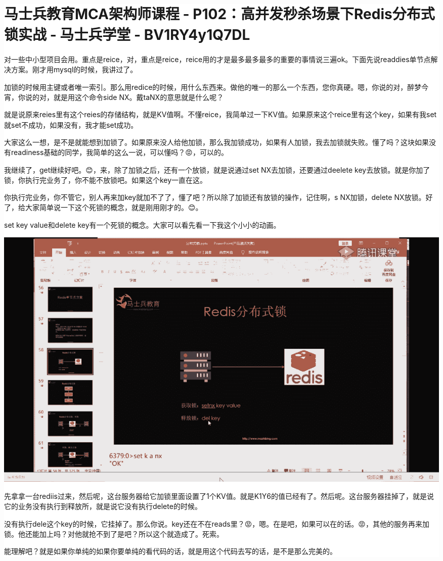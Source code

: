 # 马士兵教育MCA架构师课程 - P102：高并发秒杀场景下Redis分布式锁实战 - 马士兵学堂 - BV1RY4y1Q7DL

对一些中小型项目会用。重点是reice，对，重点是reice，reice用的才是最多最多最多的重要的事情说三遍ok。下面先说readdies单节点解决方案。刚才用mysql的时候，我讲过了。

加锁的时候用主键或者唯一索引。那么用redice的时候，用什么东西来。做他的唯一的那么一个东西，您你真硬。嗯，你说的对，醉梦今宵，你说的对，就是用这个命令side NX。戴taNX的意思就是什么呢？

就是说原来reies里有这个reies的存储结构，就是KV值啊。不懂reice，我简单过一下KV值。如果原来这个reice里有这个key，如果有我set就set不成功，如果没有，我才能set成功。

大家这么一想，是不是就能想到加锁了。如果原来没人给他加锁，那么我加锁成功，如果有人加锁，我去加锁就失败。懂了吗？这块如果没有readiness基础的同学，我简单的这么一说，可以懂吗？😡，可以的。

我继续了，get继续好吧。😊，来，除了加锁之后，还有一个放锁，就是说通过set NX去加锁，还要通过deelete key去放锁。就是你加了锁，你执行完业务了，你不能不放锁吧。如果这个key一直在这。

你执行完业务，你不管它，别人再来加key就加不了了，懂了吧？所以除了加锁还有放锁的操作，记住啊，s NX加锁，delete NX放锁。好了，给大家简单说一下这个死锁的概念，就是刚用刚才的。😊。

set key value和delete key有一个死锁的概念。大家可以看先看一下我这个小小的动画。



![](img/a12c226165544eca53abbe136f0a2a25_1.png)

先拿拿一台rediis过来，然后呢，这台服务器给它加锁里面设置了1个KV值。就是K1Y6的值已经有了。然后呢。这台服务器挂掉了，就是说它的业务没有执行到释放所，就是说它没有执行delete的时候。

没有执行dele这个key的时候，它挂掉了。那么你说。key还在不在reads里？😡，嗯。在是吧，如果可以在的话。😡，其他的服务再来加锁。他还能加上吗？对他就抢不到了是吧？所以这个就造成了。死索。

能理解吧？就是如果你单纯的如果你要单纯的看代码的话，就是用这个代码去写的话，是不是那么完美的。

